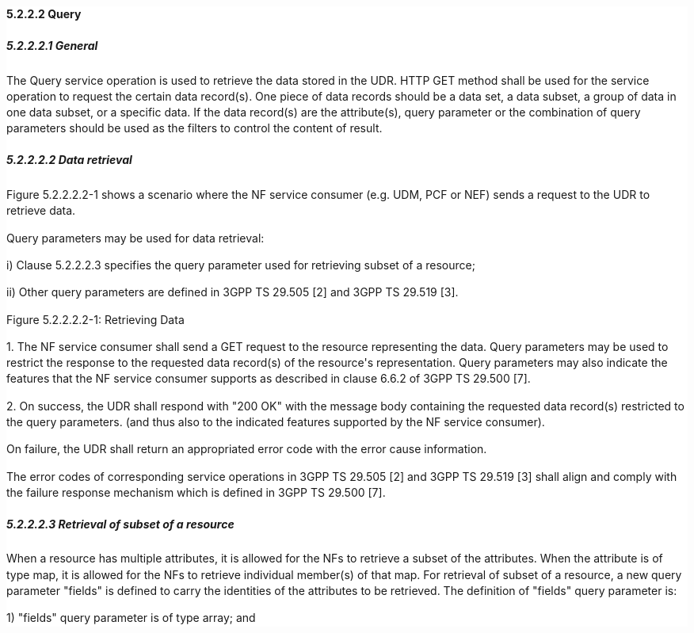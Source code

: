 #### 5.2.2.2 Query

##### 5.2.2.2.1 General

The Query service operation is used to retrieve the data stored in the
UDR. HTTP GET method shall be used for the service operation to request
the certain data record(s). One piece of data records should be a data
set, a data subset, a group of data in one data subset, or a specific
data. If the data record(s) are the attribute(s), query parameter or the
combination of query parameters should be used as the filters to control
the content of result.

##### 5.2.2.2.2 Data retrieval

Figure 5.2.2.2.2-1 shows a scenario where the NF service consumer (e.g.
UDM, PCF or NEF) sends a request to the UDR to retrieve data.

Query parameters may be used for data retrieval:

i\) Clause 5.2.2.2.3 specifies the query parameter used for retrieving
subset of a resource;

ii\) Other query parameters are defined in 3GPP TS 29.505 \[2\] and
3GPP TS 29.519 \[3\].

Figure 5.2.2.2.2-1: Retrieving Data

1\. The NF service consumer shall send a GET request to the resource
representing the data. Query parameters may be used to restrict the
response to the requested data record(s) of the resource\'s
representation. Query parameters may also indicate the features that the
NF service consumer supports as described in clause 6.6.2 of
3GPP TS 29.500 \[7\].

2\. On success, the UDR shall respond with \"200 OK\" with the message
body containing the requested data record(s) restricted to the query
parameters. (and thus also to the indicated features supported by the NF
service consumer).

On failure, the UDR shall return an appropriated error code with the
error cause information.

The error codes of corresponding service operations in
3GPP TS 29.505 \[2\] and 3GPP TS 29.519 \[3\] shall align and comply
with the failure response mechanism which is defined in
3GPP TS 29.500 \[7\].

##### 5.2.2.2.3 Retrieval of subset of a resource

When a resource has multiple attributes, it is allowed for the NFs to
retrieve a subset of the attributes. When the attribute is of type map,
it is allowed for the NFs to retrieve individual member(s) of that map.
For retrieval of subset of a resource, a new query parameter \"fields\"
is defined to carry the identities of the attributes to be retrieved.
The definition of \"fields\" query parameter is:

1\) \"fields\" query parameter is of type array; and
